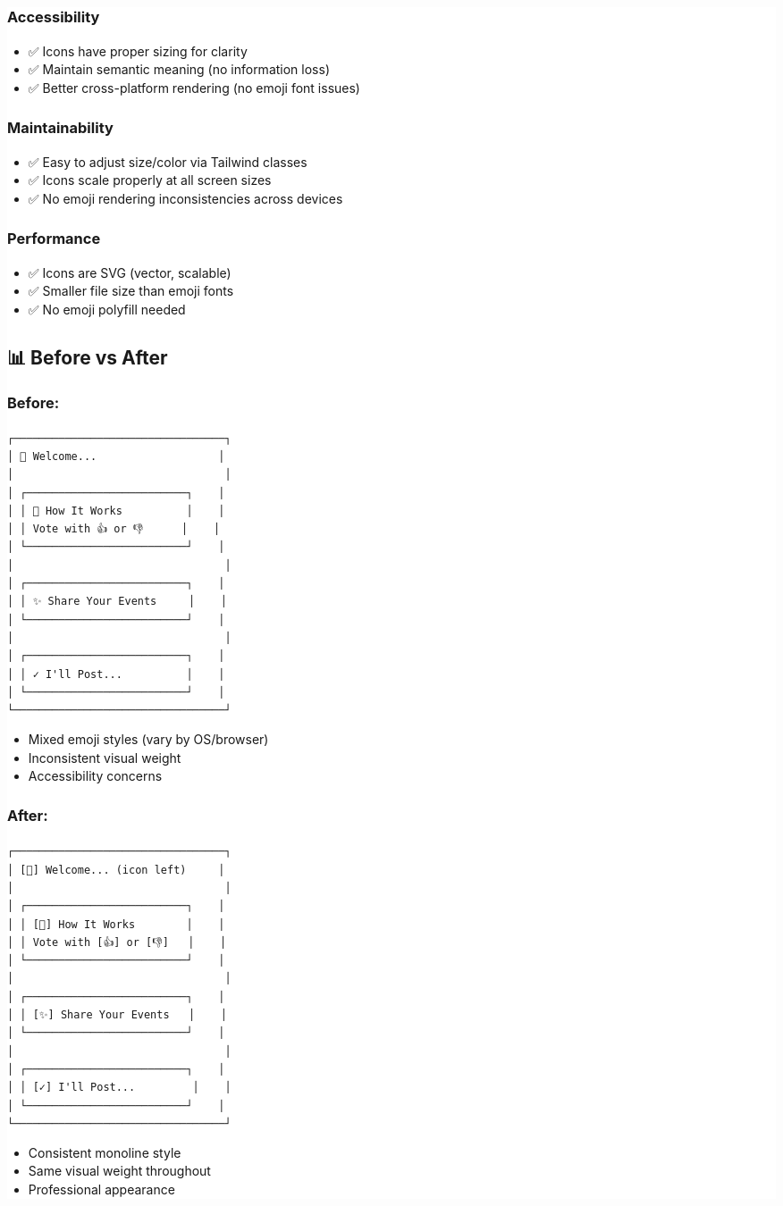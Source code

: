 ### Accessibility
- ✅ Icons have proper sizing for clarity
- ✅ Maintain semantic meaning (no information loss)
- ✅ Better cross-platform rendering (no emoji font issues)

### Maintainability
- ✅ Easy to adjust size/color via Tailwind classes
- ✅ Icons scale properly at all screen sizes
- ✅ No emoji rendering inconsistencies across devices

### Performance
- ✅ Icons are SVG (vector, scalable)
- ✅ Smaller file size than emoji fonts
- ✅ No emoji polyfill needed

## 📊 Before vs After

### Before:
```
┌─────────────────────────────────┐
│ 📅 Welcome...                   │
│                                 │
│ ┌─────────────────────────┐    │
│ │ 📖 How It Works          │    │
│ │ Vote with 👍 or 👎      │    │
│ └─────────────────────────┘    │
│                                 │
│ ┌─────────────────────────┐    │
│ │ ✨ Share Your Events     │    │
│ └─────────────────────────┘    │
│                                 │
│ ┌─────────────────────────┐    │
│ │ ✓ I'll Post...          │    │
│ └─────────────────────────┘    │
└─────────────────────────────────┘
```
- Mixed emoji styles (vary by OS/browser)
- Inconsistent visual weight
- Accessibility concerns

### After:
```
┌─────────────────────────────────┐
│ [📅] Welcome... (icon left)     │
│                                 │
│ ┌─────────────────────────┐    │
│ │ [📖] How It Works        │    │
│ │ Vote with [👍] or [👎]   │    │
│ └─────────────────────────┘    │
│                                 │
│ ┌─────────────────────────┐    │
│ │ [✨] Share Your Events   │    │
│ └─────────────────────────┘    │
│                                 │
│ ┌─────────────────────────┐    │
│ │ [✓] I'll Post...         │    │
│ └─────────────────────────┘    │
└─────────────────────────────────┘
```
- Consistent monoline style
- Same visual weight throughout
- Professional appearance